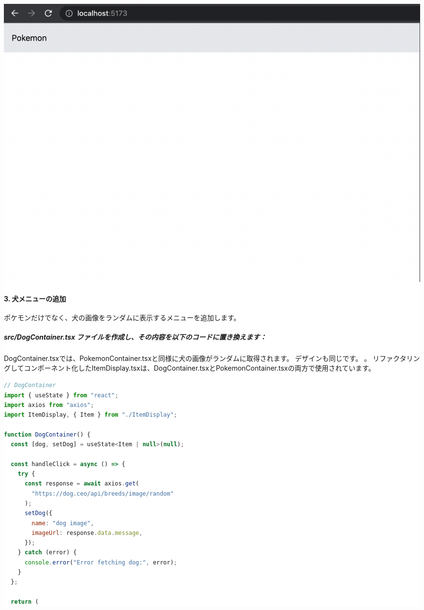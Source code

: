 ![Implementation of a navbar](../static/img/1th/implementation_navbar.png)

#### 3. 犬メニューの追加

ポケモンだけでなく、犬の画像をランダムに表示するメニューを追加します。

##### src/DogContainer.tsx ファイルを作成し、その内容を以下のコードに置き換えます：

DogContainer.tsxでは、PokemonContainer.tsxと同様に犬の画像がランダムに取得されます。
デザインも同じです。  。
リファクタリングしてコンポーネント化したItemDisplay.tsxは、DogContainer.tsxとPokemonContainer.tsxの両方で使用されています。

```jsx
// DogContainer
import { useState } from "react";
import axios from "axios";
import ItemDisplay, { Item } from "./ItemDisplay";

function DogContainer() {
  const [dog, setDog] = useState<Item | null>(null);

  const handleClick = async () => {
    try {
      const response = await axios.get(
        "https://dog.ceo/api/breeds/image/random"
      );
      setDog({
        name: "dog image",
        imageUrl: response.data.message,
      });
    } catch (error) {
      console.error("Error fetching dog:", error);
    }
  };

  return (
```